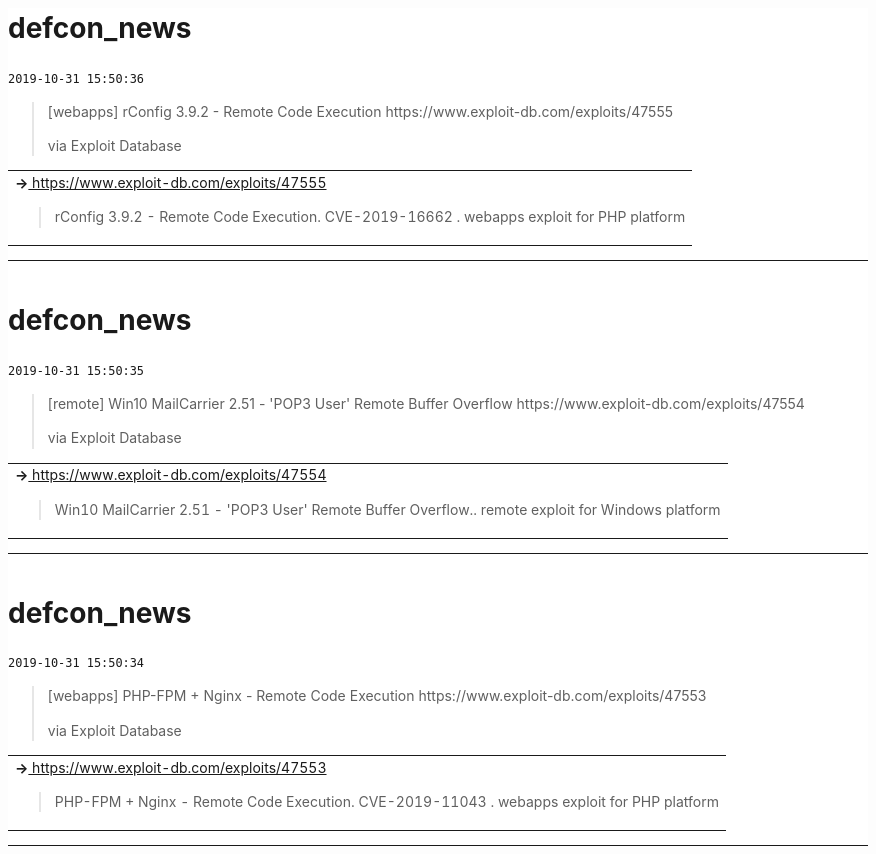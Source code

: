 
# defcon_news
`2019-10-31 15:50:36`

<blockquote>
[webapps] rConfig 3.9.2 - Remote Code Execution
https://www.exploit-db.com/exploits/47555

via Exploit Database
</blockquote>

<table><tr><td><b>→</b><a href="https://www.exploit-db.com/exploits/47555">
https://www.exploit-db.com/exploits/47555
</a>
<blockquote>
rConfig 3.9.2 - Remote Code Execution. CVE-2019-16662 . webapps exploit for PHP platform
</blockquote>
</td></tr></table>

---

# defcon_news
`2019-10-31 15:50:35`

<blockquote>
[remote] Win10 MailCarrier 2.51 - 'POP3 User' Remote Buffer Overflow
https://www.exploit-db.com/exploits/47554

via Exploit Database
</blockquote>

<table><tr><td><b>→</b><a href="https://www.exploit-db.com/exploits/47554">
https://www.exploit-db.com/exploits/47554
</a>
<blockquote>
Win10 MailCarrier 2.51 - 'POP3 User' Remote Buffer Overflow.. remote exploit for Windows platform
</blockquote>
</td></tr></table>

---

# defcon_news
`2019-10-31 15:50:34`

<blockquote>
[webapps] PHP-FPM + Nginx - Remote Code Execution
https://www.exploit-db.com/exploits/47553

via Exploit Database
</blockquote>

<table><tr><td><b>→</b><a href="https://www.exploit-db.com/exploits/47553">
https://www.exploit-db.com/exploits/47553
</a>
<blockquote>
PHP-FPM + Nginx - Remote Code Execution. CVE-2019-11043 . webapps exploit for PHP platform
</blockquote>
</td></tr></table>

---